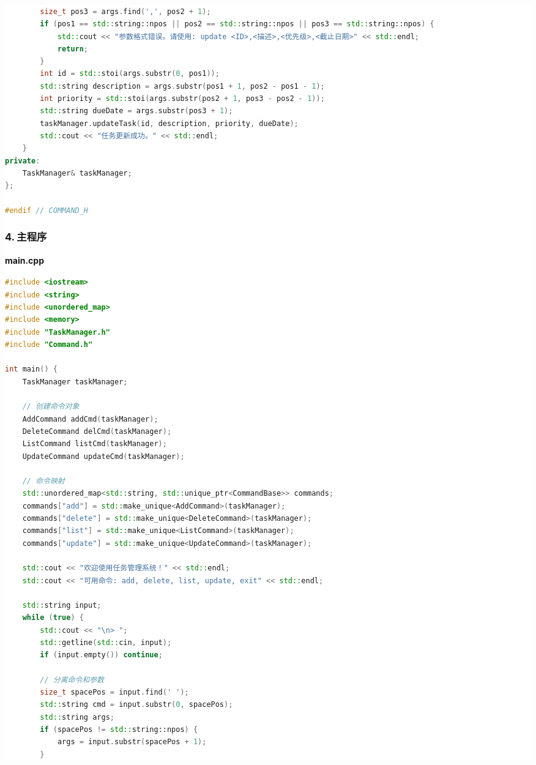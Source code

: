 ```cpp
        size_t pos3 = args.find(',', pos2 + 1);
        if (pos1 == std::string::npos || pos2 == std::string::npos || pos3 == std::string::npos) {
            std::cout << "参数格式错误。请使用: update <ID>,<描述>,<优先级>,<截止日期>" << std::endl;
            return;
        }
        int id = std::stoi(args.substr(0, pos1));
        std::string description = args.substr(pos1 + 1, pos2 - pos1 - 1);
        int priority = std::stoi(args.substr(pos2 + 1, pos3 - pos2 - 1));
        std::string dueDate = args.substr(pos3 + 1);
        taskManager.updateTask(id, description, priority, dueDate);
        std::cout << "任务更新成功。" << std::endl;
    }
private:
    TaskManager& taskManager;
};

#endif // COMMAND_H
```

### 4. 主程序

**main.cpp**

```cpp
#include <iostream>
#include <string>
#include <unordered_map>
#include <memory>
#include "TaskManager.h"
#include "Command.h"

int main() {
    TaskManager taskManager;

    // 创建命令对象
    AddCommand addCmd(taskManager);
    DeleteCommand delCmd(taskManager);
    ListCommand listCmd(taskManager);
    UpdateCommand updateCmd(taskManager);

    // 命令映射
    std::unordered_map<std::string, std::unique_ptr<CommandBase>> commands;
    commands["add"] = std::make_unique<AddCommand>(taskManager);
    commands["delete"] = std::make_unique<DeleteCommand>(taskManager);
    commands["list"] = std::make_unique<ListCommand>(taskManager);
    commands["update"] = std::make_unique<UpdateCommand>(taskManager);

    std::cout << "欢迎使用任务管理系统！" << std::endl;
    std::cout << "可用命令: add, delete, list, update, exit" << std::endl;

    std::string input;
    while (true) {
        std::cout << "\n> ";
        std::getline(std::cin, input);
        if (input.empty()) continue;

        // 分离命令和参数
        size_t spacePos = input.find(' ');
        std::string cmd = input.substr(0, spacePos);
        std::string args;
        if (spacePos != std::string::npos) {
            args = input.substr(spacePos + 1);
        }

```